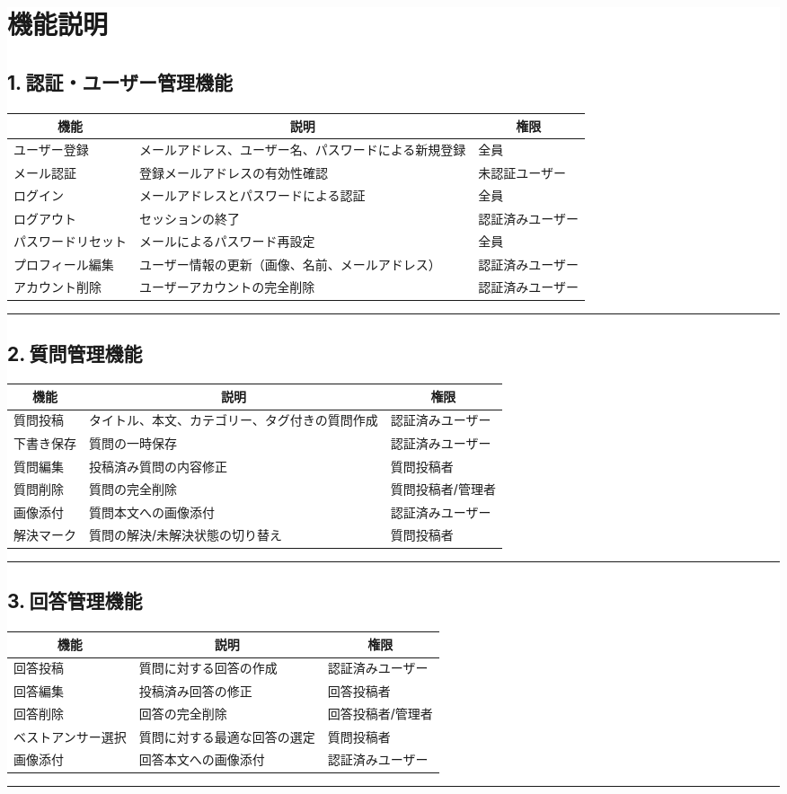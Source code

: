 # 機能説明

## 1. 認証・ユーザー管理機能

| 機能               | 説明                                                 | 権限             |
| ------------------ | ---------------------------------------------------- | ---------------- |
| ユーザー登録       | メールアドレス、ユーザー名、パスワードによる新規登録 | 全員             |
| メール認証         | 登録メールアドレスの有効性確認                       | 未認証ユーザー   |
| ログイン           | メールアドレスとパスワードによる認証                 | 全員             |
| ログアウト         | セッションの終了                                     | 認証済みユーザー |
| パスワードリセット | メールによるパスワード再設定                         | 全員             |
| プロフィール編集   | ユーザー情報の更新（画像、名前、メールアドレス）     | 認証済みユーザー |
| アカウント削除     | ユーザーアカウントの完全削除                         | 認証済みユーザー |

---

## 2. 質問管理機能

| 機能       | 説明                                           | 権限              |
| ---------- | ---------------------------------------------- | ----------------- |
| 質問投稿   | タイトル、本文、カテゴリー、タグ付きの質問作成 | 認証済みユーザー  |
| 下書き保存 | 質問の一時保存                                 | 認証済みユーザー  |
| 質問編集   | 投稿済み質問の内容修正                         | 質問投稿者        |
| 質問削除   | 質問の完全削除                                 | 質問投稿者/管理者 |
| 画像添付   | 質問本文への画像添付                           | 認証済みユーザー  |
| 解決マーク | 質問の解決/未解決状態の切り替え                | 質問投稿者        |

---

## 3. 回答管理機能

| 機能               | 説明                         | 権限              |
| ------------------ | ---------------------------- | ----------------- |
| 回答投稿           | 質問に対する回答の作成       | 認証済みユーザー  |
| 回答編集           | 投稿済み回答の修正           | 回答投稿者        |
| 回答削除           | 回答の完全削除               | 回答投稿者/管理者 |
| ベストアンサー選択 | 質問に対する最適な回答の選定 | 質問投稿者        |
| 画像添付           | 回答本文への画像添付         | 認証済みユーザー  |

---